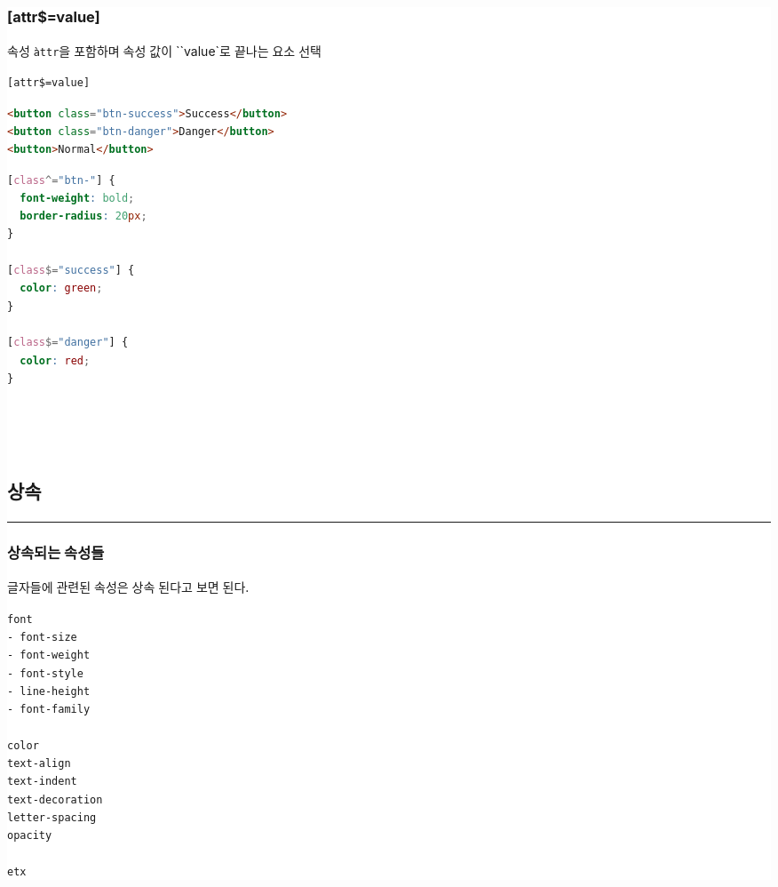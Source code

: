 

### [attr$=value]

속성 `àttr`을 포함하며 속성 값이 ``value`로 끝나는 요소 선택

```
[attr$=value]
```

```html
<button class="btn-success">Success</button>
<button class="btn-danger">Danger</button>
<button>Normal</button>
```

```css
[class^="btn-"] {
  font-weight: bold;
  border-radius: 20px;
}

[class$="success"] {
  color: green;
}

[class$="danger"] {
  color: red;
}
```

<br />

<br />

<br />

## 상속
---
### 상속되는 속성들

글자들에 관련된 속성은 상속 된다고 보면 된다.

```
font
- font-size
- font-weight
- font-style
- line-height
- font-family

color
text-align
text-indent
text-decoration
letter-spacing
opacity

etx
```
